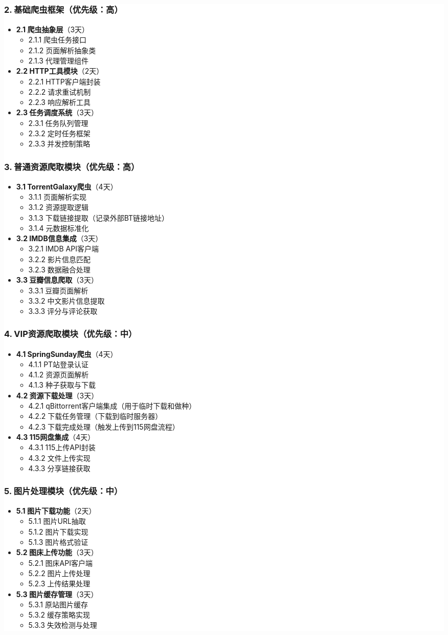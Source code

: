 ### 2. 基础爬虫框架（优先级：高）
- **2.1 爬虫抽象层**（3天）
   - 2.1.1 爬虫任务接口
   - 2.1.2 页面解析抽象类
   - 2.1.3 代理管理组件
- **2.2 HTTP工具模块**（2天）
   - 2.2.1 HTTP客户端封装
   - 2.2.2 请求重试机制
   - 2.2.3 响应解析工具
- **2.3 任务调度系统**（3天）
   - 2.3.1 任务队列管理
   - 2.3.2 定时任务框架
   - 2.3.3 并发控制策略

### 3. 普通资源爬取模块（优先级：高）
- **3.1 TorrentGalaxy爬虫**（4天）
   - 3.1.1 页面解析实现
   - 3.1.2 资源提取逻辑
   - 3.1.3 下载链接提取（记录外部BT链接地址）
   - 3.1.4 元数据标准化
- **3.2 IMDB信息集成**（3天）
   - 3.2.1 IMDB API客户端
   - 3.2.2 影片信息匹配
   - 3.2.3 数据融合处理
- **3.3 豆瓣信息爬取**（3天）
   - 3.3.1 豆瓣页面解析
   - 3.3.2 中文影片信息提取
   - 3.3.3 评分与评论获取

### 4. VIP资源爬取模块（优先级：中）
- **4.1 SpringSunday爬虫**（4天）
   - 4.1.1 PT站登录认证
   - 4.1.2 资源页面解析
   - 4.1.3 种子获取与下载
- **4.2 资源下载处理**（3天）
   - 4.2.1 qBittorrent客户端集成（用于临时下载和做种）
   - 4.2.2 下载任务管理（下载到临时服务器）
   - 4.2.3 下载完成处理（触发上传到115网盘流程）
- **4.3 115网盘集成**（4天）
   - 4.3.1 115上传API封装
   - 4.3.2 文件上传实现
   - 4.3.3 分享链接获取

### 5. 图片处理模块（优先级：中）
- **5.1 图片下载功能**（2天）
   - 5.1.1 图片URL抽取
   - 5.1.2 图片下载实现
   - 5.1.3 图片格式验证
- **5.2 图床上传功能**（3天）
   - 5.2.1 图床API客户端
   - 5.2.2 图片上传处理
   - 5.2.3 上传结果处理
- **5.3 图片缓存管理**（3天）
   - 5.3.1 原站图片缓存
   - 5.3.2 缓存策略实现
   - 5.3.3 失效检测与处理
